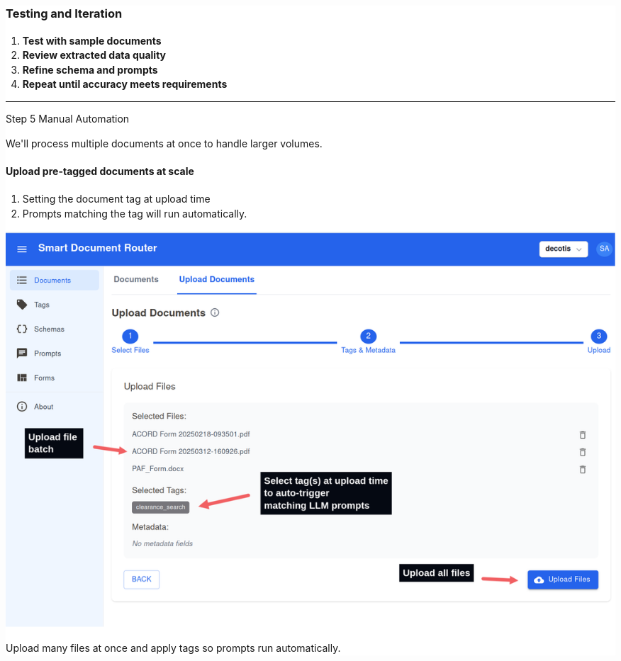 ### Testing and Iteration

1. **Test with sample documents**
2. **Review extracted data quality**
3. **Refine schema and prompts**
4. **Repeat until accuracy meets requirements**

---

<div class="rounded-lg bg-indigo-50 border-l-4 border-indigo-500 px-4 py-3 mb-3 mt-10" id="step-5">
  <div class="flex items-center mb-2">
    <span class="bg-gradient-to-r from-blue-600 to-purple-600 text-white text-sm font-bold px-3 py-1 rounded-full mr-3">Step 5</span>
    <span class="text-2xl font-bold text-indigo-800">Manual Automation</span>
  </div>
  <p class="text-base text-gray-600 mt-1">We'll process multiple documents at once to handle larger volumes.</p>
</div>

<div class="mt-6 grid grid-cols-1 md:grid-cols-2 gap-6 items-start bg-gray-100 rounded-xl p-4">
  <div>
    <h4 class="text-lg font-semibold mb-2">Upload pre-tagged documents at scale</h4>
    <ol class="list-decimal pl-5 space-y-2">
      <li>Setting the document tag at upload time</li>
      <li>Prompts matching the tag will run automatically.</li>
    </ol>
  </div>
  <div class="max-h-[520px] overflow-auto">
    <img src="/assets/images/upload_files_bulk.png" alt="Bulk upload with tags assigned" class="w-full h-auto rounded-lg shadow-md ring-1 ring-gray-200 object-contain" />
    <p class="text-sm text-gray-500 mt-2">Upload many files at once and apply tags so prompts run automatically.</p>
  </div>
</div>
